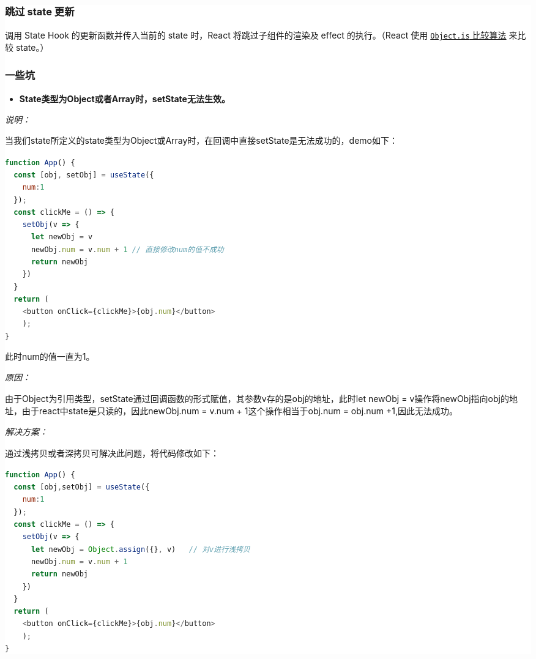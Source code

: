 

### 跳过 state 更新

调用 State Hook 的更新函数并传入当前的 state 时，React 将跳过子组件的渲染及 effect 的执行。（React 使用 [`Object.is` 比较算法](https://developer.mozilla.org/zh-CN/docs/Web/JavaScript/Reference/Global_Objects/Object/is) 来比较 state。）



### 一些坑

* **State类型为Object或者Array时，setState无法生效。**

*说明：*

当我们state所定义的state类型为Object或Array时，在回调中直接setState是无法成功的，demo如下：

```javascript
function App() {
  const [obj, setObj] = useState({
    num:1
  });
  const clickMe = () => {
    setObj(v => {
      let newObj = v
      newObj.num = v.num + 1 // 直接修改num的值不成功
      return newObj
    })
  }
  return (
    <button onClick={clickMe}>{obj.num}</button>
	);
}
```

此时num的值一直为1。

*原因：*

由于Object为引用类型，setState通过回调函数的形式赋值，其参数v存的是obj的地址，此时let newObj = v操作将newObj指向obj的地址，由于react中state是只读的，因此newObj.num = v.num + 1这个操作相当于obj.num = obj.num +1,因此无法成功。

*解决方案：*

通过浅拷贝或者深拷贝可解决此问题，将代码修改如下：

```javascript
function App() {
  const [obj,setObj] = useState({
    num:1
  });
  const clickMe = () => {
    setObj(v => {
      let newObj = Object.assign({}, v)   // 对v进行浅拷贝
      newObj.num = v.num + 1
      return newObj
    })
  }
  return (
    <button onClick={clickMe}>{obj.num}</button>
	);
}
```
